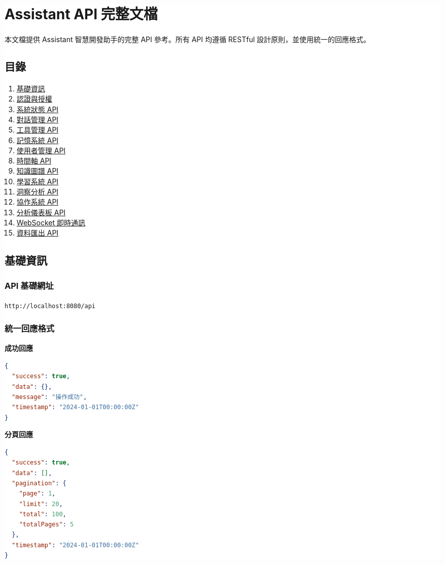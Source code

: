 # Assistant API 完整文檔

本文檔提供 Assistant 智慧開發助手的完整 API 參考。所有 API 均遵循 RESTful 設計原則，並使用統一的回應格式。

## 目錄

1. [基礎資訊](#基礎資訊)
2. [認證與授權](#認證與授權)
3. [系統狀態 API](#系統狀態-api)
4. [對話管理 API](#對話管理-api)
5. [工具管理 API](#工具管理-api)
6. [記憶系統 API](#記憶系統-api)
7. [使用者管理 API](#使用者管理-api)
8. [時間軸 API](#時間軸-api)
9. [知識圖譜 API](#知識圖譜-api)
10. [學習系統 API](#學習系統-api)
11. [洞察分析 API](#洞察分析-api)
12. [協作系統 API](#協作系統-api)
13. [分析儀表板 API](#分析儀表板-api)
14. [WebSocket 即時通訊](#websocket-即時通訊)
15. [資料匯出 API](#資料匯出-api)

## 基礎資訊

### API 基礎網址
```
http://localhost:8080/api
```

### 統一回應格式

**成功回應**
```json
{
  "success": true,
  "data": {},
  "message": "操作成功",
  "timestamp": "2024-01-01T00:00:00Z"
}
```

**分頁回應**
```json
{
  "success": true,
  "data": [],
  "pagination": {
    "page": 1,
    "limit": 20,
    "total": 100,
    "totalPages": 5
  },
  "timestamp": "2024-01-01T00:00:00Z"
}
```
